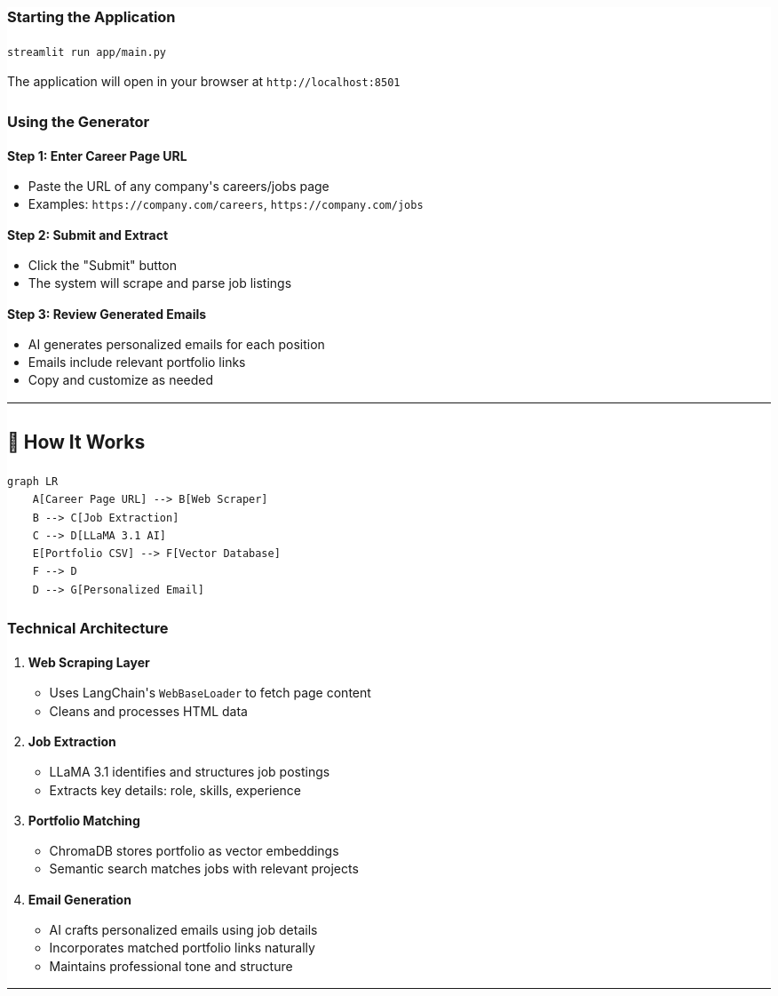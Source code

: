 ### Starting the Application

```bash
streamlit run app/main.py
```

The application will open in your browser at `http://localhost:8501`

### Using the Generator

**Step 1: Enter Career Page URL**
- Paste the URL of any company's careers/jobs page
- Examples: `https://company.com/careers`, `https://company.com/jobs`

**Step 2: Submit and Extract**
- Click the "Submit" button
- The system will scrape and parse job listings

**Step 3: Review Generated Emails**
- AI generates personalized emails for each position
- Emails include relevant portfolio links
- Copy and customize as needed

---

## 🔧 How It Works

```mermaid
graph LR
    A[Career Page URL] --> B[Web Scraper]
    B --> C[Job Extraction]
    C --> D[LLaMA 3.1 AI]
    E[Portfolio CSV] --> F[Vector Database]
    F --> D
    D --> G[Personalized Email]
```

### Technical Architecture

1. **Web Scraping Layer**
   - Uses LangChain's `WebBaseLoader` to fetch page content
   - Cleans and processes HTML data

2. **Job Extraction**
   - LLaMA 3.1 identifies and structures job postings
   - Extracts key details: role, skills, experience

3. **Portfolio Matching**
   - ChromaDB stores portfolio as vector embeddings
   - Semantic search matches jobs with relevant projects

4. **Email Generation**
   - AI crafts personalized emails using job details
   - Incorporates matched portfolio links naturally
   - Maintains professional tone and structure

---